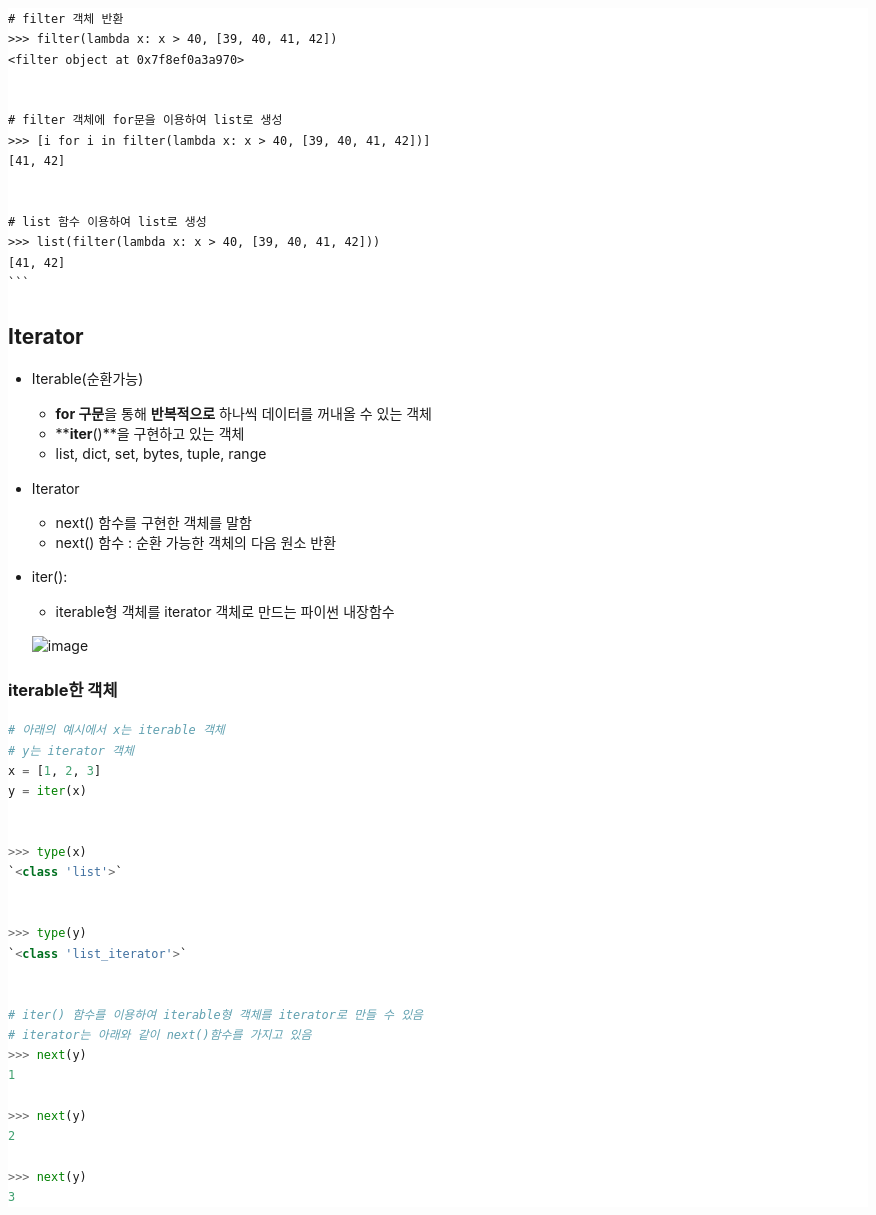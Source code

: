   
    # filter 객체 반환
    >>> filter(lambda x: x > 40, [39, 40, 41, 42])
    <filter object at 0x7f8ef0a3a970>
    
  
    # filter 객체에 for문을 이용하여 list로 생성
    >>> [i for i in filter(lambda x: x > 40, [39, 40, 41, 42])]
    [41, 42]
    
  
    # list 함수 이용하여 list로 생성
    >>> list(filter(lambda x: x > 40, [39, 40, 41, 42]))
    [41, 42]
    ```
    

## Iterator

- Iterable(순환가능)
    - **for 구문**을 통해 **반복적으로** 하나씩 데이터를 꺼내올 수 있는 객체
    - **__iter__()**을 구현하고 있는 객체
    - list, dict, set, bytes, tuple, range
- Iterator
    - next() 함수를 구현한 객체를 말함
    - next() 함수 : 순환 가능한 객체의 다음 원소 반환
- iter():
    - iterable형 객체를 iterator 객체로 만드는 파이썬 내장함수
        
    ![image](https://user-images.githubusercontent.com/60612551/145667195-d05b67bc-77f5-4931-9473-1ef825810c80.png)
        

### iterable한 객체
```python
# 아래의 예시에서 x는 iterable 객체
# y는 iterator 객체
x = [1, 2, 3]
y = iter(x)


>>> type(x)
`<class 'list'>`


>>> type(y)
`<class 'list_iterator'>`


# iter() 함수를 이용하여 iterable형 객체를 iterator로 만들 수 있음
# iterator는 아래와 같이 next()함수를 가지고 있음
>>> next(y)
1

>>> next(y)
2

>>> next(y)
3
```
